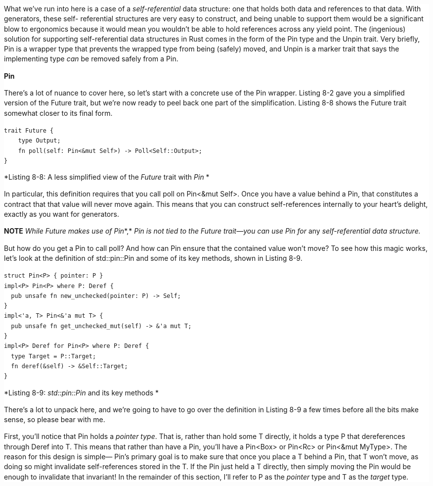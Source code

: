 What we’ve run into here is a case of a *self-referential* data structure: one that holds both data and references to that data. With generators, these self- referential structures are very easy to construct, and being unable to support them would be a significant blow to ergonomics because it would mean you wouldn’t be able to hold references across any yield point. The (ingenious) solution for supporting self-referential data structures in Rust comes in the form of the Pin type and the Unpin trait. Very briefly, Pin is a wrapper type that prevents the wrapped type from being (safely) moved, and Unpin is a marker trait that says the implementing type *can* be removed safely from a Pin. 

**Pin** 

There’s a lot of nuance to cover here, so let’s start with a concrete use of the Pin wrapper. Listing 8-2 gave you a simplified version of the Future trait, but we’re now ready to peel back one part of the simplification. Listing 8-8 shows the Future trait somewhat closer to its final form. 

```
trait Future {
    type Output;
    fn poll(self: Pin<&mut Self>) -> Poll<Self::Output>;
}
```

*Listing 8-8: A less simplified view of the *Future* trait with *Pin* *


In particular, this definition requires that you call poll on Pin<&mut Self>. Once you have a value behind a Pin, that constitutes a contract that that value will never move again. This means that you can construct self-references internally to your heart’s delight, exactly as you want for generators. 

**NOTE** *While* *Future* *makes use of* *Pin**,* *Pin* *is not tied to the* *Future* *trait—you can use* *Pin* *for* any *self-referential data structure.* 

But how do you get a Pin to call poll? And how can Pin ensure that the contained value won’t move? To see how this magic works, let’s look at the definition of std::pin::Pin and some of its key methods, shown in Listing 8-9. 

```
struct Pin<P> { pointer: P }
impl<P> Pin<P> where P: Deref {
  pub unsafe fn new_unchecked(pointer: P) -> Self;
}
impl<'a, T> Pin<&'a mut T> {
  pub unsafe fn get_unchecked_mut(self) -> &'a mut T;
}
impl<P> Deref for Pin<P> where P: Deref {
  type Target = P::Target;
  fn deref(&self) -> &Self::Target;
}
```

*Listing 8-9: *std::pin::Pin* and its key methods *

There’s a lot to unpack here, and we’re going to have to go over the definition in Listing 8-9 a few times before all the bits make sense, so please bear with me. 

First, you’ll notice that Pin holds a *pointer type*. That is, rather than hold some T directly, it holds a type P that dereferences through Deref into T. This means that rather than have a Pin<MyType>, you’ll have a Pin<Box<MyType>> or Pin<Rc<MyType>> or Pin<&mut MyType>. The reason for this design is simple— Pin’s primary goal is to make sure that once you place a T behind a Pin, that T won’t move, as doing so might invalidate self-references stored in the T. If the Pin just held a T directly, then simply moving the Pin would be enough to invalidate that invariant! In the remainder of this section, I’ll refer to P as the *pointer* type and T as the *target* type. 
